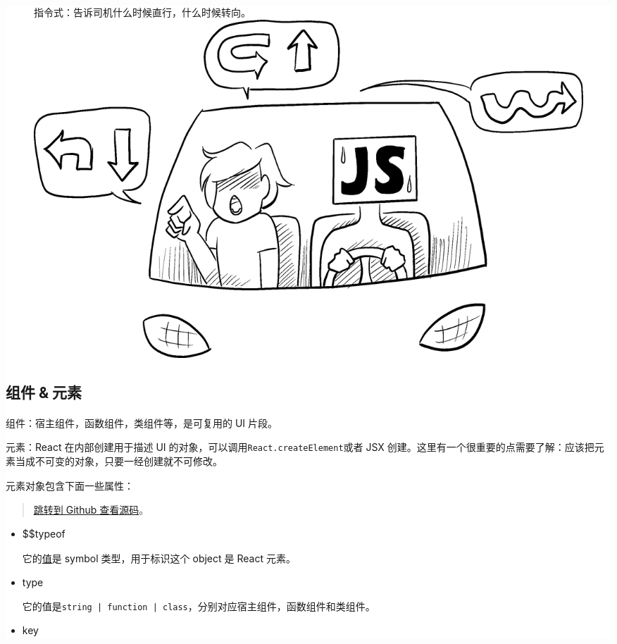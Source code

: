 <figure>
  <figcaption>指令式：告诉司机什么时候直行，什么时候转向。</figcaption>
  <img src="/assets/images/i_imperative-ui-programming.png">
</figure>

## 组件 & 元素

组件：宿主组件，函数组件，类组件等，是可复用的 UI 片段。

元素：React 在内部创建用于描述 UI 的对象，可以调用`React.createElement`或者 JSX 创建。这里有一个很重要的点需要了解：应该把元素当成不可变的对象，只要一经创建就不可修改。

元素对象包含下面一些属性：

> <a href="https://github.com/facebook/react/blob/855b77c9bbee347735efcd626dda362db2ffae1d/packages/react/src/ReactElement.js#L148" target="_blank">跳转到 Github 查看源码</a>。

- \$\$typeof

  它的<a href="https://github.com/facebook/react/blob/855b77c9bbee347735efcd626dda362db2ffae1d/packages/shared/ReactSymbols.js#L15" target="_blank">值</a>是 symbol 类型，用于标识这个 object 是 React 元素。

- type

  它的值是`string | function | class`，分别对应宿主组件，函数组件和类组件。

- key
